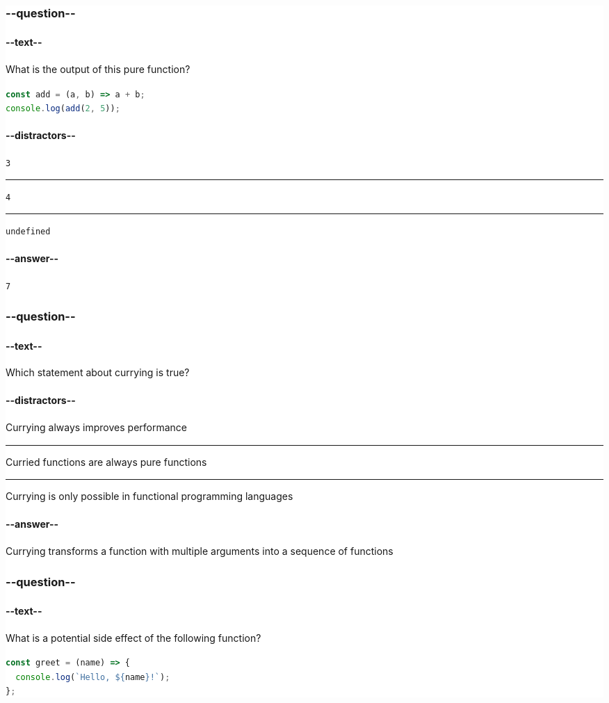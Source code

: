 ### --question--

#### --text--

What is the output of this pure function?

```javascript
const add = (a, b) => a + b;
console.log(add(2, 5));
```

#### --distractors--

`3`

---

`4`

---

`undefined`

#### --answer--

`7`

### --question--

#### --text--

Which statement about currying is true?

#### --distractors--

Currying always improves performance

---

Curried functions are always pure functions

---

Currying is only possible in functional programming languages

#### --answer--

Currying transforms a function with multiple arguments into a sequence of functions

### --question--

#### --text--

What is a potential side effect of the following function?

```javascript
const greet = (name) => {
  console.log(`Hello, ${name}!`);
};
```
